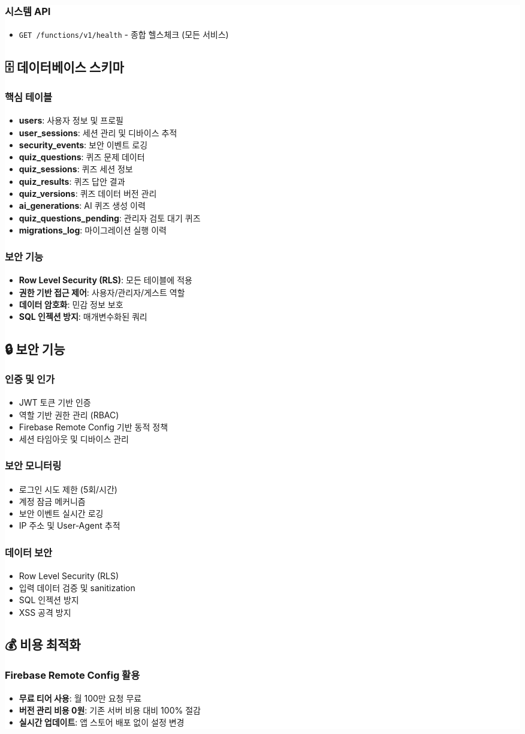 ### 시스템 API
- `GET /functions/v1/health` - 종합 헬스체크 (모든 서비스)

## 🗄️ **데이터베이스 스키마**

### 핵심 테이블
- **users**: 사용자 정보 및 프로필
- **user_sessions**: 세션 관리 및 디바이스 추적
- **security_events**: 보안 이벤트 로깅
- **quiz_questions**: 퀴즈 문제 데이터
- **quiz_sessions**: 퀴즈 세션 정보
- **quiz_results**: 퀴즈 답안 결과
- **quiz_versions**: 퀴즈 데이터 버전 관리
- **ai_generations**: AI 퀴즈 생성 이력
- **quiz_questions_pending**: 관리자 검토 대기 퀴즈
- **migrations_log**: 마이그레이션 실행 이력

### 보안 기능
- **Row Level Security (RLS)**: 모든 테이블에 적용
- **권한 기반 접근 제어**: 사용자/관리자/게스트 역할
- **데이터 암호화**: 민감 정보 보호
- **SQL 인젝션 방지**: 매개변수화된 쿼리

## 🔒 **보안 기능**

### 인증 및 인가
- JWT 토큰 기반 인증
- 역할 기반 권한 관리 (RBAC)
- Firebase Remote Config 기반 동적 정책
- 세션 타임아웃 및 디바이스 관리

### 보안 모니터링
- 로그인 시도 제한 (5회/시간)
- 계정 잠금 메커니즘
- 보안 이벤트 실시간 로깅
- IP 주소 및 User-Agent 추적

### 데이터 보안
- Row Level Security (RLS)
- 입력 데이터 검증 및 sanitization
- SQL 인젝션 방지
- XSS 공격 방지

## 💰 **비용 최적화**

### Firebase Remote Config 활용
- **무료 티어 사용**: 월 100만 요청 무료
- **버전 관리 비용 0원**: 기존 서버 비용 대비 100% 절감
- **실시간 업데이트**: 앱 스토어 배포 없이 설정 변경

